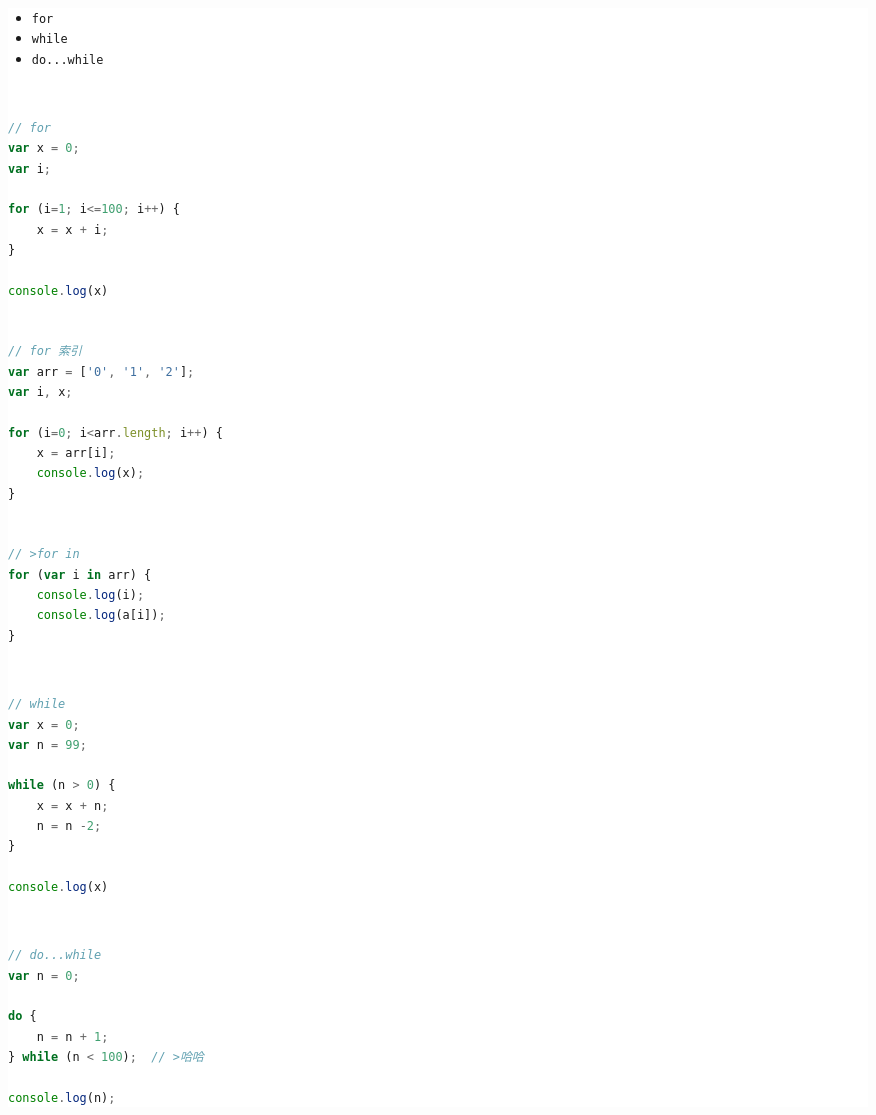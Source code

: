 
- `for`
- `while`
- `do...while`

<br>

```js
// for
var x = 0;
var i;

for (i=1; i<=100; i++) {
    x = x + i;
}

console.log(x)


// for 索引
var arr = ['0', '1', '2'];
var i, x;

for (i=0; i<arr.length; i++) {
    x = arr[i];
    console.log(x);
}


// >for in
for (var i in arr) {
    console.log(i);
    console.log(a[i]);
}
```

<br>

```js
// while
var x = 0;
var n = 99;

while (n > 0) {
    x = x + n;
    n = n -2;
}

console.log(x)
```

<br>

```js
// do...while
var n = 0;

do {
    n = n + 1;
} while (n < 100);  // >哈哈

console.log(n);
```
